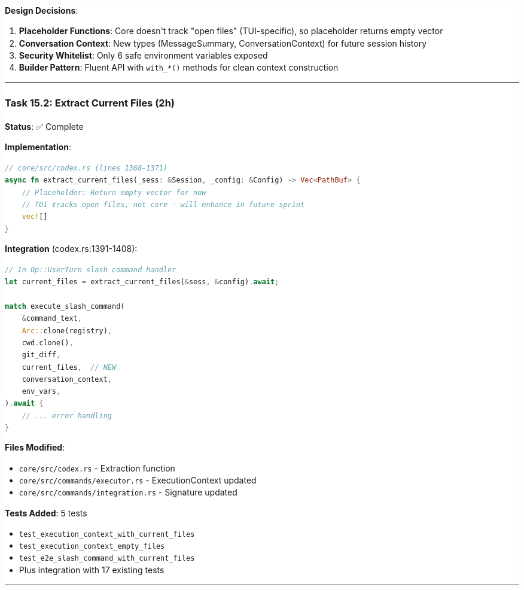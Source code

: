 **Design Decisions**:
1. **Placeholder Functions**: Core doesn't track "open files" (TUI-specific), so placeholder returns empty vector
2. **Conversation Context**: New types (MessageSummary, ConversationContext) for future session history
3. **Security Whitelist**: Only 6 safe environment variables exposed
4. **Builder Pattern**: Fluent API with `with_*()` methods for clean context construction

---

### Task 15.2: Extract Current Files (2h)
**Status**: ✅ Complete

**Implementation**:
```rust
// core/src/codex.rs (lines 1368-1371)
async fn extract_current_files(_sess: &Session, _config: &Config) -> Vec<PathBuf> {
    // Placeholder: Return empty vector for now
    // TUI tracks open files, not core - will enhance in future sprint
    vec![]
}
```

**Integration** (codex.rs:1391-1408):
```rust
// In Op::UserTurn slash command handler
let current_files = extract_current_files(&sess, &config).await;

match execute_slash_command(
    &command_text,
    Arc::clone(registry),
    cwd.clone(),
    git_diff,
    current_files,  // NEW
    conversation_context,
    env_vars,
).await {
    // ... error handling
}
```

**Files Modified**:
- `core/src/codex.rs` - Extraction function
- `core/src/commands/executor.rs` - ExecutionContext updated
- `core/src/commands/integration.rs` - Signature updated

**Tests Added**: 5 tests
- `test_execution_context_with_current_files`
- `test_execution_context_empty_files`
- `test_e2e_slash_command_with_current_files`
- Plus integration with 17 existing tests

---
